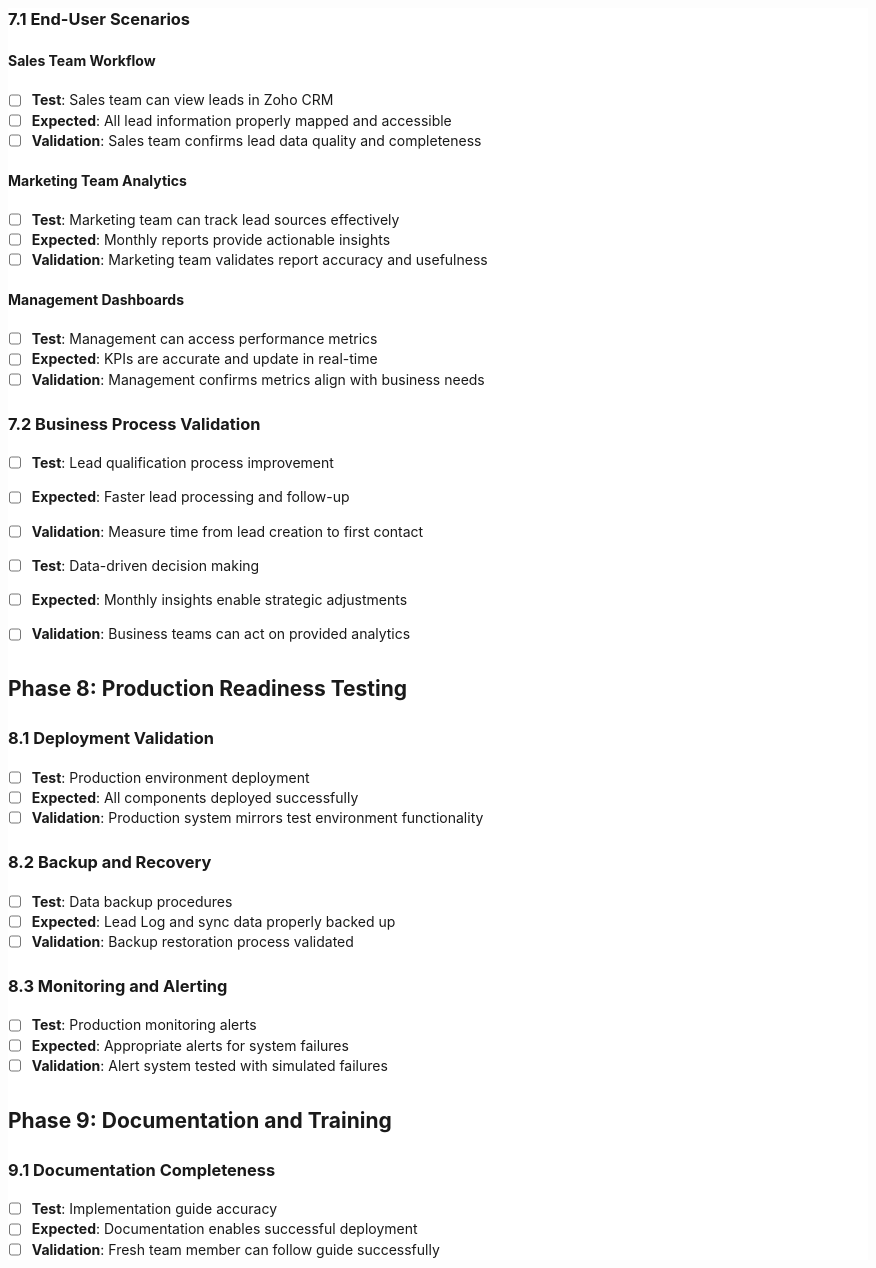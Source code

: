 ### 7.1 End-User Scenarios

#### Sales Team Workflow
- [ ] **Test**: Sales team can view leads in Zoho CRM
- [ ] **Expected**: All lead information properly mapped and accessible
- [ ] **Validation**: Sales team confirms lead data quality and completeness

#### Marketing Team Analytics
- [ ] **Test**: Marketing team can track lead sources effectively
- [ ] **Expected**: Monthly reports provide actionable insights
- [ ] **Validation**: Marketing team validates report accuracy and usefulness

#### Management Dashboards
- [ ] **Test**: Management can access performance metrics
- [ ] **Expected**: KPIs are accurate and update in real-time
- [ ] **Validation**: Management confirms metrics align with business needs

### 7.2 Business Process Validation
- [ ] **Test**: Lead qualification process improvement
- [ ] **Expected**: Faster lead processing and follow-up
- [ ] **Validation**: Measure time from lead creation to first contact

- [ ] **Test**: Data-driven decision making
- [ ] **Expected**: Monthly insights enable strategic adjustments
- [ ] **Validation**: Business teams can act on provided analytics

## Phase 8: Production Readiness Testing

### 8.1 Deployment Validation
- [ ] **Test**: Production environment deployment
- [ ] **Expected**: All components deployed successfully
- [ ] **Validation**: Production system mirrors test environment functionality

### 8.2 Backup and Recovery
- [ ] **Test**: Data backup procedures
- [ ] **Expected**: Lead Log and sync data properly backed up
- [ ] **Validation**: Backup restoration process validated

### 8.3 Monitoring and Alerting
- [ ] **Test**: Production monitoring alerts
- [ ] **Expected**: Appropriate alerts for system failures
- [ ] **Validation**: Alert system tested with simulated failures

## Phase 9: Documentation and Training

### 9.1 Documentation Completeness
- [ ] **Test**: Implementation guide accuracy
- [ ] **Expected**: Documentation enables successful deployment
- [ ] **Validation**: Fresh team member can follow guide successfully
